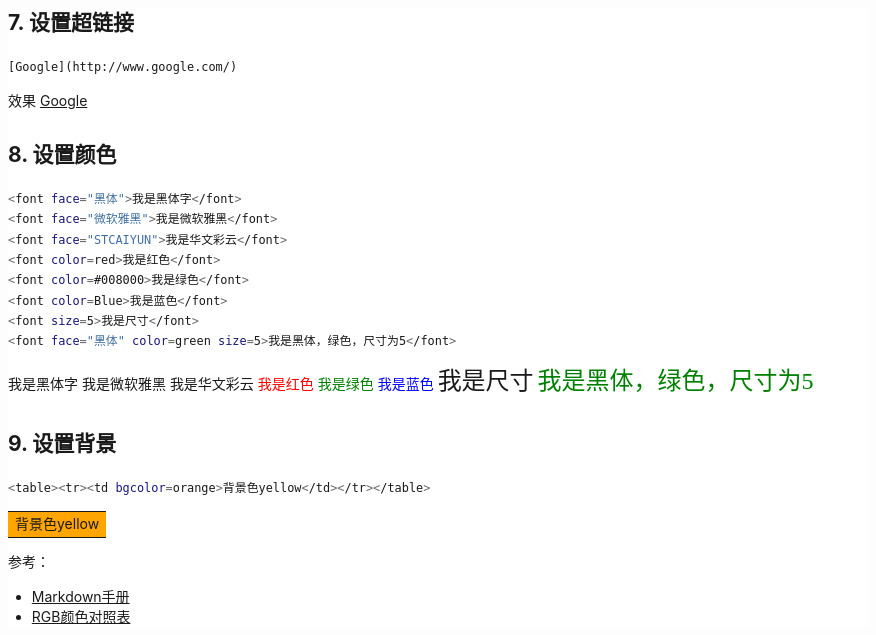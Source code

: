 ## 7. 设置超链接
```
[Google](http://www.google.com/)
```
效果
[Google](http://www.google.com/)


## 8. 设置颜色

```bash
<font face="黑体">我是黑体字</font>
<font face="微软雅黑">我是微软雅黑</font>
<font face="STCAIYUN">我是华文彩云</font>
<font color=red>我是红色</font>
<font color=#008000>我是绿色</font>
<font color=Blue>我是蓝色</font>
<font size=5>我是尺寸</font>
<font face="黑体" color=green size=5>我是黑体，绿色，尺寸为5</font>

```
<font face="黑体">我是黑体字</font>
<font face="微软雅黑">我是微软雅黑</font>
<font face="STCAIYUN">我是华文彩云</font>
<font color=red>我是红色</font>
<font color=#008000>我是绿色</font>
<font color=Blue>我是蓝色</font>
<font size=5>我是尺寸</font>
<font face="黑体" color=green size=5>我是黑体，绿色，尺寸为5</font>


## 9. 设置背景

```bash
<table><tr><td bgcolor=orange>背景色yellow</td></tr></table>

```
<table><tr><td bgcolor=orange>背景色yellow</td></tr></table>


参考：
 - [Markdown手册](https://xianbai.me/learn-md/article/about/readme.html)
 - [RGB颜色对照表](https://tool.oschina.net/commons?type=3)
